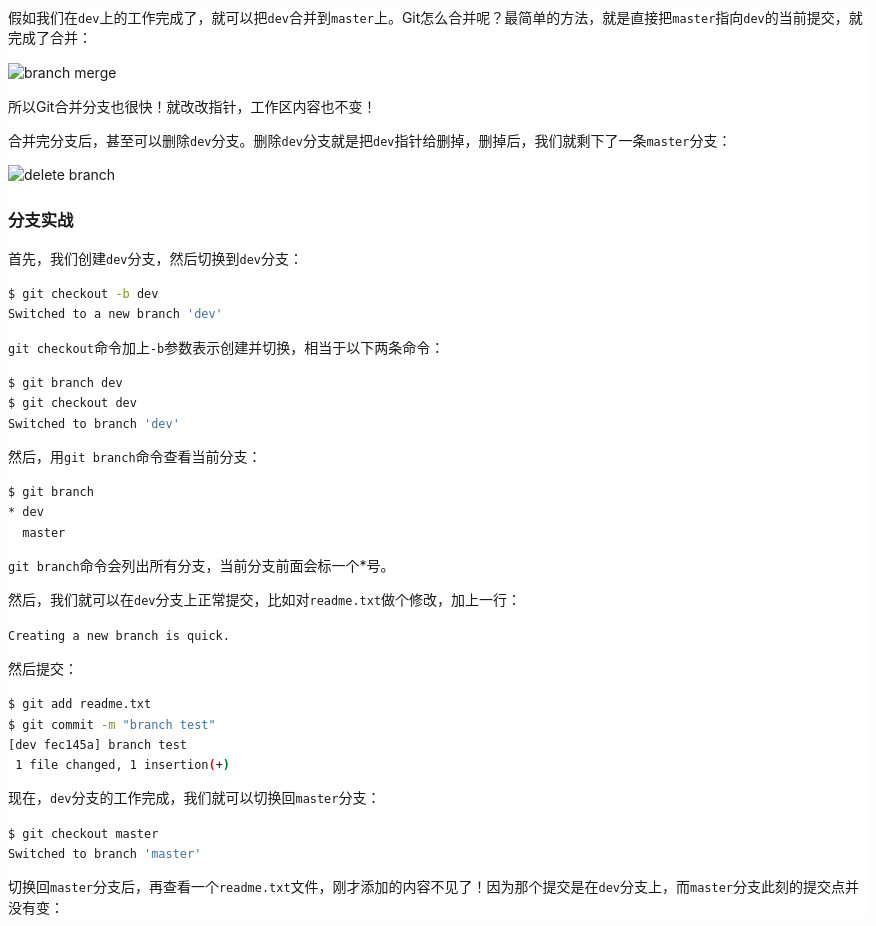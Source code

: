 假如我们在`dev`上的工作完成了，就可以把`dev`合并到`master`上。Git怎么合并呢？最简单的方法，就是直接把`master`指向`dev`的当前提交，就完成了合并：

![branch merge](http://upload-images.jianshu.io/upload_images/3884693-d61fe78c7e6efa13?imageMogr2/auto-orient/strip%7CimageView2/2/w/1240)

所以Git合并分支也很快！就改改指针，工作区内容也不变！

合并完分支后，甚至可以删除`dev`分支。删除`dev`分支就是把`dev`指针给删掉，删掉后，我们就剩下了一条`master`分支：

![delete branch](http://upload-images.jianshu.io/upload_images/3884693-8c4c824d7cc0109f?imageMogr2/auto-orient/strip%7CimageView2/2/w/1240)

### 分支实战

首先，我们创建`dev`分支，然后切换到`dev`分支：

```bash
$ git checkout -b dev
Switched to a new branch 'dev'

```

`git checkout`命令加上`-b`参数表示创建并切换，相当于以下两条命令：
```bash
$ git branch dev
$ git checkout dev
Switched to branch 'dev'

```

然后，用`git branch`命令查看当前分支：
```bash
$ git branch
* dev
  master

```
`git branch`命令会列出所有分支，当前分支前面会标一个*号。

然后，我们就可以在`dev`分支上正常提交，比如对`readme.txt`做个修改，加上一行：

```
Creating a new branch is quick.
```

然后提交：
```bash
$ git add readme.txt 
$ git commit -m "branch test"
[dev fec145a] branch test
 1 file changed, 1 insertion(+)
```

现在，`dev`分支的工作完成，我们就可以切换回`master`分支：
```bash
$ git checkout master
Switched to branch 'master'
```

切换回`master`分支后，再查看一个`readme.txt`文件，刚才添加的内容不见了！因为那个提交是在`dev`分支上，而`master`分支此刻的提交点并没有变：
